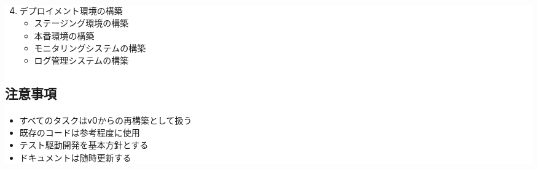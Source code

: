 4. デプロイメント環境の構築
   - ステージング環境の構築
   - 本番環境の構築
   - モニタリングシステムの構築
   - ログ管理システムの構築

## 注意事項
- すべてのタスクはv0からの再構築として扱う
- 既存のコードは参考程度に使用
- テスト駆動開発を基本方針とする
- ドキュメントは随時更新する
